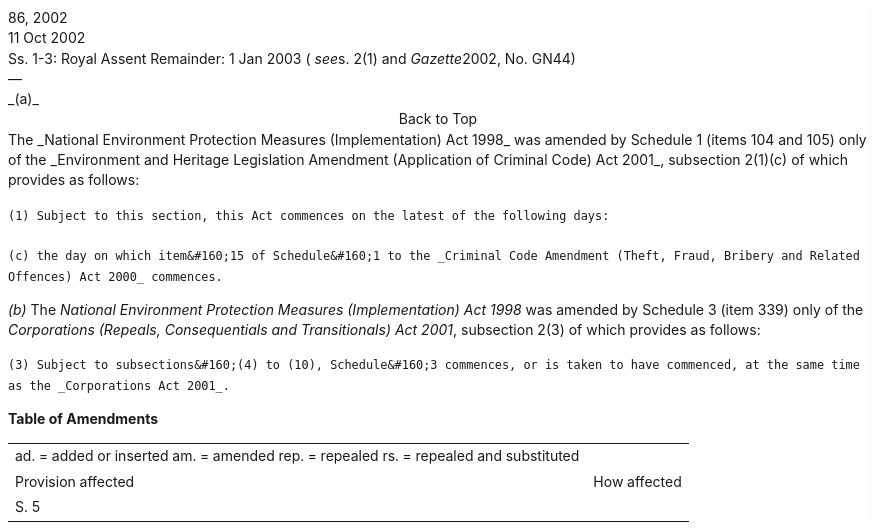   </td>
  <td colspan="1" align="left">
    <div>86, 2002</div>

  </td>
  <td colspan="1" align="left">
    <div>11 Oct 2002</div>

  </td>
  <td colspan="1" align="left">
    <div>Ss. 1-3: Royal Assent 
Remainder: 1 Jan 2003 ( <i>see</i>s. 2(1) and <i>Gazette</i>2002, No. GN44)</div>

  </td>
  <td colspan="1" align="left">
    <div>&#151;</div>

  </td>
</tr>
<tr align="left"></tr></table>_(a)_ 
<center>Back to Top</center>
 The _National Environment Protection Measures (Implementation) Act 1998_ was amended by Schedule&#160;1 (items 104 and 105) only of the _Environment and Heritage Legislation Amendment (Application of Criminal Code) Act 2001_, subsection 2(1)(c) of which provides as follows:

	(1)	Subject to this section, this Act commences on the latest of the following days:

	(c)	the day on which item&#160;15 of Schedule&#160;1 to the _Criminal Code Amendment (Theft, Fraud, Bribery and Related Offences) Act 2000_ commences.

_(b)_ The _National Environment Protection Measures (Implementation) Act 1998_ was amended by Schedule 3 (item 339) only of the _Corporations (Repeals, Consequentials and Transitionals) Act 2001_, subsection 2(3) of which provides as follows:

	(3)	Subject to subsections&#160;(4) to (10), Schedule&#160;3 commences, or is taken to have commenced, at the same time as the _Corporations Act 2001_.

**Table of Amendments**

<table><tr align="left">
  <td colspan="1" align="left">
    <div>ad. = added or inserted am. = amended rep. = repealed rs. = repealed and substituted</div>

  </td>
</tr>
<tr align="left"></tr>
<tr align="left">
  <td colspan="1" align="left">
    <div>Provision affected</div>

  </td>
  <td colspan="1" align="left">
    <div>How affected</div>

  </td>
</tr>
<tr align="left"></tr>
<tr align="left">
  <td colspan="1" align="left">
    <div>S. 5</div>
